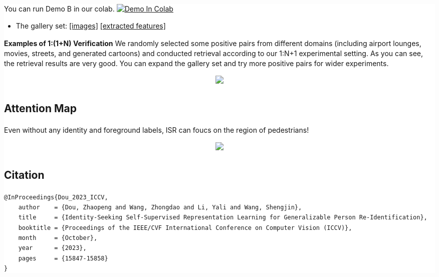 You can run Demo B in our colab. [![Demo In Colab](https://colab.research.google.com/assets/colab-badge.svg)](https://colab.research.google.com/drive/1MqEJ_O-e753N9NEVkvYcMZmlHlIWgcv6#scrollTo=hPiYsyp-hZbb)

*   The gallery set:  [[images]](https://cloud.tsinghua.edu.cn/f/458822c607ef460d823b/?dl=1) [[extracted features]](https://cloud.tsinghua.edu.cn/f/49dd2900fc8b42fbae28/?dl=1)

**Examples of 1:(1+N) Verification**
We randomly selected some positive pairs from different domains (including airport lounges, movies, streets, and generated cartoons) and conducted retrieval according to our 1:N+1 experimental setting. As you can see, the retrieval results are very good. You can expand the gallery set and try more positive pairs for wider experiments.

<p align="center"> <img src="./demo/demoB.JPG" width="600"/> 


## Attention Map
Even without any identity and foreground labels, ISR can foucs on the region of pedestrians! 
<p align="center"> <img src="./demo/attention_map.JPG" width="600"/> 



## Citation
```
@InProceedings{Dou_2023_ICCV,
    author    = {Dou, Zhaopeng and Wang, Zhongdao and Li, Yali and Wang, Shengjin},
    title     = {Identity-Seeking Self-Supervised Representation Learning for Generalizable Person Re-Identification},
    booktitle = {Proceedings of the IEEE/CVF International Conference on Computer Vision (ICCV)},
    month     = {October},
    year      = {2023},
    pages     = {15847-15858}
}
```
